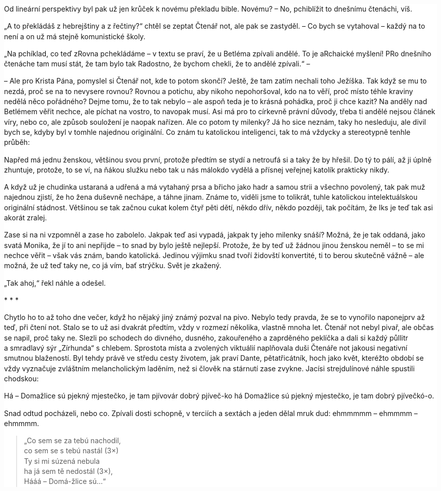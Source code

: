 Od lineární perspektivy byl pak už jen krůček k novému překladu bible. Novému? – No, pchiblížit to dnešnímu čtenáchi, víš.

„A to překládáš z hebrejštiny a z řečtiny?“ chtěl se zeptat Čtenář not, ale pak se zastyděl. – Co bych se vytahoval – každý na to není a on už má stejně komunistické školy.

„Na pchíklad, co teď zRovna pchekládáme – v textu se praví, že u Betléma zpívali andělé. To je aRchaické myšlení! PRo dnešního čtenáche tam musí stát, že tam bylo tak Radostno, že bychom chekli, že to andělé zpívali.“ –

– Ale pro Krista Pána, pomyslel si Čtenář not, kde to potom skončí? Ještě, že tam zatím nechali toho Ježíška. Tak když se mu to nezdá, proč se na to nevysere rovnou? Rovnou a potichu, aby nikoho nepohoršoval, kdo na to věří, proč místo téhle kraviny nedělá něco pořádného? Dejme tomu, že to tak nebylo – ale aspoň teda je to krásná pohádka, proč ji chce kazit? Na anděly nad Betlémem věřit nechce, ale píchat na vostro, to navopak musí. Asi má pro to církevně právní důvody, třeba ti andělé nejsou článek víry, nebo co, ale způsob souložení je naopak nařízen. Ale co potom ty milenky? Já ho sice neznám, taky ho nesleduju, ale divil bych se, kdyby byl v tomhle najednou originální. Co znám tu katolickou inteligenci, tak to má vždycky a stereotypně tenhle průběh:

Napřed má jednu ženskou, většinou svou první, protože předtím se stydí a netroufá si a taky že by hřešil. Do tý to pálí, až ji úplně zhuntuje, protože, to se ví, na ňákou služku nebo tak u nás málokdo vydělá a přísnej veřejnej katolík prakticky nikdy.

A když už je chudinka ustaraná a udřená a má vytahaný prsa a břicho jako hadr a samou strii a všechno povolený, tak pak muž najednou zjistí, že ho žena duševně nechápe, a táhne jinam. Známe to, viděli jsme to tolikrát, tuhle katolickou intelektuálskou originální stádnost. Většinou se tak začnou cukat kolem čtyř pěti dětí, někdo dřív, někdo později, tak počítám, že Iks je teď tak asi akorát zralej.

Zase si na ni vzpomněl a zase ho zabolelo. Jakpak teď asi vypadá, jakpak ty jeho milenky snáší? Možná, že je tak oddaná, jako svatá Monika, že jí to ani nepřijde – to snad by bylo ještě nejlepší. Protože, že by teď už žádnou jinou ženskou neměl – to se mi nechce věřit – však vás znám, bando katolická. Jedinou výjimku snad tvoří židovští konvertité, ti to berou skutečně vážně – ale možná, že už teď taky ne, co já vím, bať strýčku. Svět je zkažený.

„Tak ahoj,“ řekl náhle a odešel.

\* \* \*

  

Chytlo ho to až toho dne večer, když ho nějaký jiný známý pozval na pivo. Nebylo tedy pravda, že se to vynořilo naponejprv až teď, při čtení not. Stalo se to už asi dvakrát předtím, vždy v rozmezí několika, vlastně mnoha let. Čtenář not nebyl pivař, ale občas se napil, proč taky ne. Slezli po schodech do divného, dusného, zakouřeného a zaprděného peklíčka a dali si každý půllitr a smradlavý sýr „Zírhunda“ s chlebem. Sprostota místa a zvolených viktuálií naplňovala duši Čtenáře not jakousi negativní smutnou blažeností. Byl tehdy právě ve středu cesty životem, jak praví Dante, pětatřicátník, hoch jako květ, kteréžto období se vždy vyznačuje zvláštním melancholickým laděním, než si člověk na stárnutí zase zvykne. Jacísi strejdulínové náhle spustili chodskou:

Há – Domažlice sú pjekný mjestečko, je tam pjívovár dobrý pjíveč-ko há Domažlice sú pjekný mjestečko, je tam dobrý pjívečkó-o.

Snad odtud pocházeli, nebo co. Zpívali dosti schopně, v terciích a sextách a jeden dělal mruk dud: ehmmmmm – ehmmmm – ehmmmm.

> „Co sem se za tebú nachodil,  
> co sem se s tebú nastál (3×)  
> Ty si mi súzená nebula  
> ha já sem tě nedostál (3×),  
> Hááá – Domá-žlice sú…“
